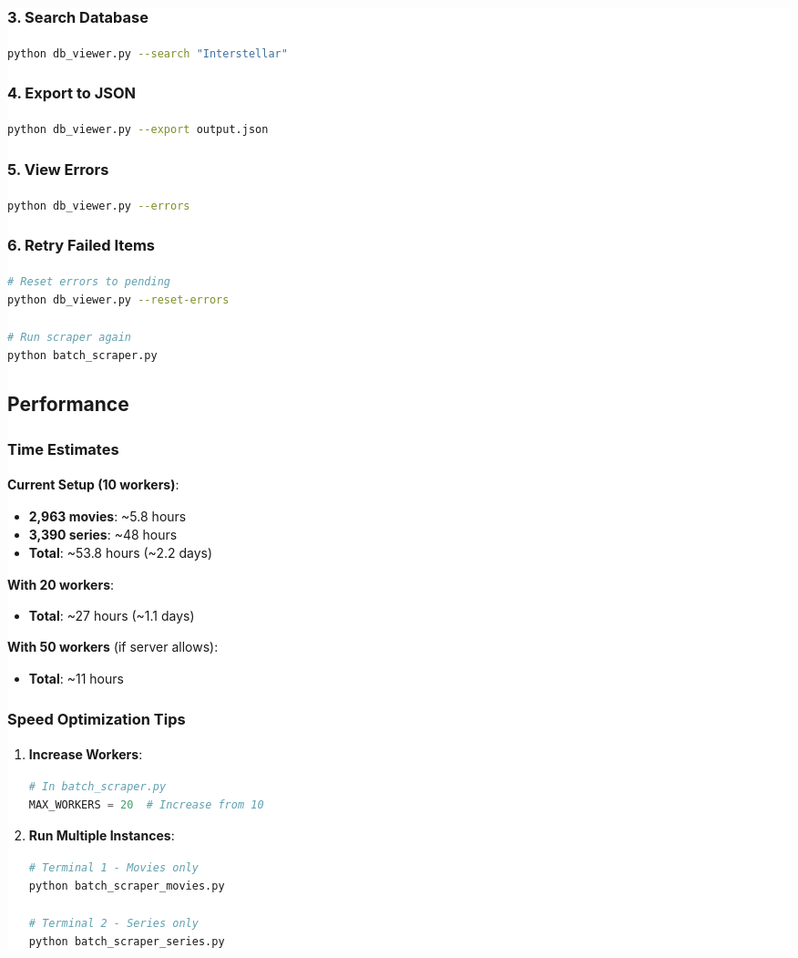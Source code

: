 ```
```

### 3. Search Database

```bash
python db_viewer.py --search "Interstellar"
```

### 4. Export to JSON

```bash
python db_viewer.py --export output.json
```

### 5. View Errors

```bash
python db_viewer.py --errors
```

### 6. Retry Failed Items

```bash
# Reset errors to pending
python db_viewer.py --reset-errors

# Run scraper again
python batch_scraper.py
```

## Performance

### Time Estimates

**Current Setup (10 workers)**:
- **2,963 movies**: ~5.8 hours
- **3,390 series**: ~48 hours
- **Total**: ~53.8 hours (~2.2 days)

**With 20 workers**:
- **Total**: ~27 hours (~1.1 days)

**With 50 workers** (if server allows):
- **Total**: ~11 hours

### Speed Optimization Tips

1. **Increase Workers**:
   ```python
   # In batch_scraper.py
   MAX_WORKERS = 20  # Increase from 10
   ```

2. **Run Multiple Instances**:
   ```bash
   # Terminal 1 - Movies only
   python batch_scraper_movies.py
   
   # Terminal 2 - Series only
   python batch_scraper_series.py
   ```
